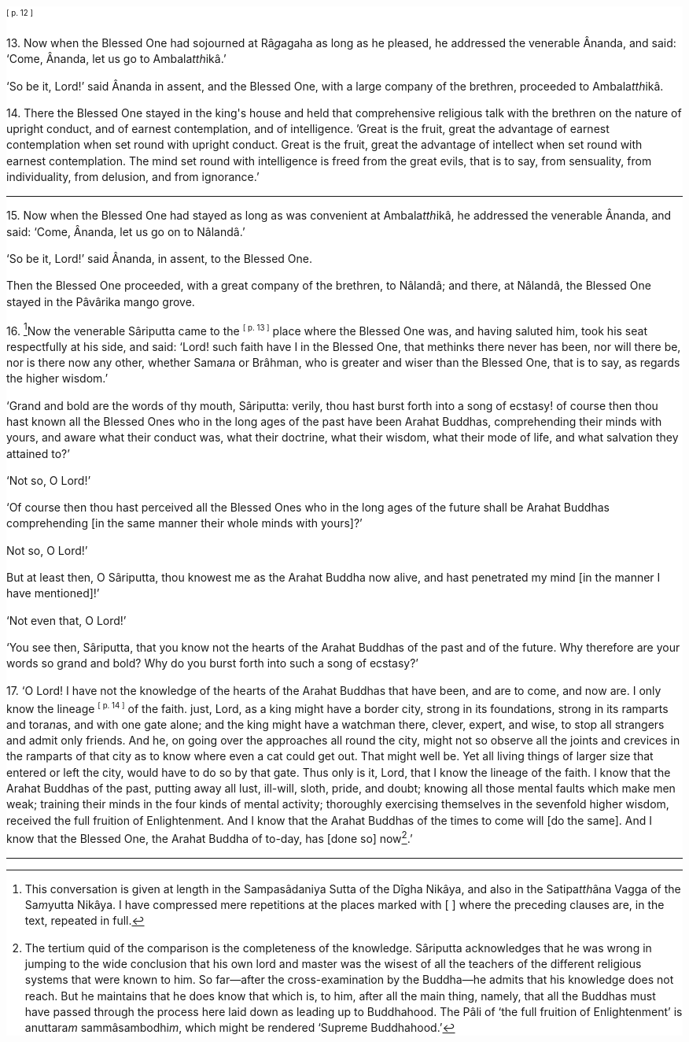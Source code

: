<span id="p12"><sup><small>[ p. 12 ]</small></sup></span>

13\. Now when the Blessed One had sojourned at Râ<i>g</i>agaha as long as he pleased, he addressed the venerable Ânanda, and said: ‘Come, Ânanda, let us go to Ambala<i>tth</i>ikâ.’

‘So be it, Lord!’ said Ânanda in assent, and the Blessed One, with a large company of the brethren, proceeded to Ambala<i>tth</i>ikâ.

14\. There the Blessed One stayed in the king's house and held that comprehensive religious talk with the brethren on the nature of upright conduct, and of earnest contemplation, and of intelligence. ’Great is the fruit, great the advantage of earnest contemplation when set round with upright conduct. Great is the fruit, great the advantage of intellect when set round with earnest contemplation. The mind set round with intelligence is freed from the great evils, that is to say, from sensuality, from individuality, from delusion, and from ignorance.’

---

15\. Now when the Blessed One had stayed as long as was convenient at Ambala<i>tth</i>ikâ, he addressed the venerable Ânanda, and said: ‘Come, Ânanda, let us go on to Nâlandâ.’

‘So be it, Lord!’ said Ânanda, in assent, to the Blessed One.

Then the Blessed One proceeded, with a great company of the brethren, to Nâlandâ; and there, at Nâlandâ, the Blessed One stayed in the Pâvârika mango grove.

16\. [^19]Now the venerable Sâriputta came to the <span id="p13"><sup><small>[ p. 13 ]</small></sup></span> place where the Blessed One was, and having saluted him, took his seat respectfully at his side, and said: ‘Lord! such faith have I in the Blessed One, that methinks there never has been, nor will there be, nor is there now any other, whether Sama<i>n</i>a or Brâhman, who is greater and wiser than the Blessed One, that is to say, as regards the higher wisdom.’

‘Grand and bold are the words of thy mouth, Sâriputta: verily, thou hast burst forth into a song of ecstasy! of course then thou hast known all the Blessed Ones who in the long ages of the past have been Arahat Buddhas, comprehending their minds with yours, and aware what their conduct was, what their doctrine, what their wisdom, what their mode of life, and what salvation they attained to?’

‘Not so, O Lord!’

‘Of course then thou hast perceived all the Blessed Ones who in the long ages of the future shall be Arahat Buddhas comprehending \[in the same manner their whole minds with yours\]?’

Not so, O Lord!’

But at least then, O Sâriputta, thou knowest me as the Arahat Buddha now alive, and hast penetrated my mind \[in the manner I have mentioned\]!’

‘Not even that, O Lord!’

‘You see then, Sâriputta, that you know not the hearts of the Arahat Buddhas of the past and of the future. Why therefore are your words so grand and bold? Why do you burst forth into such a song of ecstasy?’

17\. ‘O Lord! I have not the knowledge of the hearts of the Arahat Buddhas that have been, and are to come, and now are. I only know the lineage <span id="p14"><sup><small>[ p. 14 ]</small></sup></span> of the faith. just, Lord, as a king might have a border city, strong in its foundations, strong in its ramparts and tora<i>n</i>as, and with one gate alone; and the king might have a watchman there, clever, expert, and wise, to stop all strangers and admit only friends. And he, on going over the approaches all round the city, might not so observe all the joints and crevices in the ramparts of that city as to know where even a cat could get out. That might well be. Yet all living things of larger size that entered or left the city, would have to do so by that gate. Thus only is it, Lord, that I know the lineage of the faith. I know that the Arahat Buddhas of the past, putting away all lust, ill-will, sloth, pride, and doubt; knowing all those mental faults which make men weak; training their minds in the four kinds of mental activity; thoroughly exercising themselves in the sevenfold higher wisdom, received the full fruition of Enlightenment. And I know that the Arahat Buddhas of the times to come will \[do the same\]. And I know that the Blessed One, the Arahat Buddha of to-day, has \[done so\] now[^20].’

---

[^1]: Sections 1-10, inclusive, recur in the Va<i>gg</i>i Vagga of the Sutta Nipâta in the Anguttara Nikâya; and there is a curiously incorrect version of § 3 in the Fa Kheu Pi Hu, translated from the Chinese by Mr. Beal, under the title of ‘The Dhammapada from the Buddhist Canon,’ pp. 165, 166.
[^2]: A<i>g</i>âtasattu Vedehiputto. The first word is not a personal name, but an official epithet, ‘he against whom there has arisen no (worthy or equal) foe;’ the second gives us the maiden family, or tribal (not personal) name of his mother. Persons of distinction are scarcely ever mentioned by name in Indian Buddhist books, a rule applying more especially to kings, but extended not unfrequently to private persons. Thus Upatissa, the earnest and thoughtful disciple whom the Buddha himself declared to be ‘the second founder of the kingdom of righteousness,’ is referred to either as Dhamma-senâpati or as Sâriputta; epithets of corresponding origin to those in the text. By the Gains Agâtasattu is called Kû<i>n</i>ika or Ko<i>n</i>ika, which again is probably not the name given to him at the rice-eating (the ceremony corresponding to infant baptism), but a nickname acquired in after life.
[^3]: Evammahiddhike evammahânubhâve. There is nothing supernatural about the iddhi here referred to. Etena tesan samagga-bhâvan kathesi says the commentator simply: thus referring the former adjective to the power of union, as he does the second to the power derived from practice in military tactics (hatthisippâdîhi). The epithets are, indeed, most commonly applied to the supernatural powers of Devatâs, Nâgas, and other fairy-like beings; but they are also used, sometimes in the simple sense of this passage, and sometimes in the other sense, of Buddhas and of other Arahats. See M. P. S. 12, 43; M. Sud. S. 49-53; <i>G</i>ât. I, 34, 35, 39, 41.
[^4]: § 2 repeated.
[^5]: In the text there is a question, answer, and reply with each clause.
[^6]: <i>K</i>etiyâni, which Sum. Vil. explains as Yakkha-<i>k</i>etiyâni.
[^7]: The commentator adds that this was a vihâra erected on the site of a former temple of the Yakkha Sârandada.
[^8]: ‘Overcome’ is literally ‘done’ (akara<i>n</i>iyâ), but the word evidently has a similar sense to that which ‘done’ occasionally has {footnote p. 5} in colloquial English. The Sum. Vil. (fol. <i>t</i>î) says akara<i>n</i>iyâ, akatabbâ agahetabbâ: yadidan, nipâta-mattan: yuddhassâti, kara<i>n</i>atthe sâmi-va<i>k</i>anan, abhimukhena yuddhena gahetun na sakkâ ti attho. Upalâpanâ, which I have only met with here, must mean ‘humbug, cajolery, diplomacy;’ see the use of the verb upa-lâpeti, at Mahâ Vagga V, 2, 21; <i>G</i>ât. II, 266, 267; Pât. in the 70th Pâ<i>k</i>. Sum. Vil. explains it, at some length, as making an alliance, by gifts, with hostile intent, which comes to much the same thing. The root I think is lî.
[^9]: The word translated ‘brethren’ throughout is in the original bhikkhû, a word most difficult to render adequately by any word which would not, to Christians and in Europe, connote something different from the Buddhist idea. A bhikkhu, literally ‘beggar,’ was a disciple who had joined Gotama's order; but the word refers to their renunciation of worldly things, rather than to their consequent mendicancy; and they did not really beg in our modern sense of the word. Hardy has ’priests;‘ I have elsewhere used ( monks’ and sometimes ‘beggars’ and ‘members of the order.’ This last is, I think, the best rendering; but it is too long for constant repetition, as in this passage, and too complex to be a really good version of bhikkhu. The members of the order were not priests, for they had no priestly powers. They were not monks, for they took no vow of obedience, and could leave the order (and constantly did so and do so still) whenever they chose. They were not beggars, for they had none of the mental and moral qualities associated with that word. ‘Brethren’ connotes very much the position in which they stood to one another; but I wish there were a better word to use in rendering bhikkhu.
[^10]: ‘Ponobhavikâ’ punabbhava-dâyikâ. (S. V. fol. <i>t</i>û.)
[^11]: ‘Pa<i>kk</i>atta<i>m</i> yeva sati<i>m</i> upa<i>tth</i>âpessantî’ ti attano abbhantare sati<i>m</i> upa<i>tth</i>âpessanti. (S. V. fol. <i>t</i>û.)
[^12]: ‘Oramattakenâ’ ti avaramattakena appamattakena. ‘Antarâ’ ti arahatta<i>m</i> appatvâ ‘va etth’ antare. ‘Vosânan’ ti .... osakkanam ida<i>m</i> vutta<i>m</i> hoti. Yâva sîla-pârisuddhi-mattena vâ vipassanâ-mattena vâ sotâpanna-bhâva-mattena vâ sakadâgami-bhâva-mattena vâ anâgâmi-bhâva-mattena vâ ‘vosâna<i>m</i>’ na ‘âpa<i>gg</i>issanti’ nâma ‘vuddhi yeva bhikkhûna<i>m</i> pâ<i>t</i>ika<i>m</i>khâ no parihâni.’ S. V.(fol. t<i>r</i>i). This is an interesting analogue to Philippians iii. 13: ‘I count not myself to have apprehended: but this one thing I do, forgetting those things which are behind, and reaching forth unto those things which are before, I press toward the mark,’ &c. See also below, Chap. V, § 68.
[^13]: The exact distinction between hiri and ottappa is here explained by Buddhaghosa as follows:
[^14]: For a further explanation of the meaning of anatta<i>m</i> see Gotama's second discourse in the Mahâ Vagga I, 6: 38-47. Buddhaghosa makes no special comment here on either of the seven perceptions.
[^15]: Buddhaghosa takes this in a spiritual sense, ‘tâni pan’ etâni (sîlâni) ta<i>n</i>hâ-dâsavyato mo<i>k</i>etvâ bhu<i>g</i>issa-bhâva-kara<i>n</i>ato bhu<i>g</i>issâni:‘ that is, ’These virtues are bhu<i>g</i>issâni because they bring one to the state of a free man by delivering him from the slavery of craving.’
[^16]: ‘Ta<i>n</i>hâ-di<i>tth</i>îhi aparâma<i>tth</i>attâ, ida<i>m</i> nâma tva<i>m</i> âpannapubbo ti kena<i>k</i>i parama<i>tth</i>u<i>m</i> asakku<i>n</i>eyyattâ <i>k</i>a, ’aparâma<i>tth</i>âni‘ (S. V. fol. 116), that is, ’These virtues are called aparâma<i>tth</i>âni‘ because they are untarnished by craving or delusion, and because no one can say of him who practises them, “you have been already guilty of such and such a sin.”’ Craving is here the hope of a future life in heaven, and delusion the belief in the efficacy of rites and ceremonies (the two nissayas) which are condemned as unworthy inducements to virtue.
[^17]: This paragraph is spoken of as if it were a well-known summary, and it is constantly repeated below. The word I have rendered ‘earnest contemplation’ is samâdhi, which occupies in the Pâli Pi<i>t</i>akas very much the same position as faith does in the New Testament; and this section shows that the relative importance of samâdhi, pa<i>ññ</i>â, and sîla played a part in early Buddhism just as the distinction between faith, reason, and works did afterwards in Western theology. It would be difficult to find a passage in which the Buddhist view of the relation of these conflicting ideas is stated with greater beauty of thought, or equal succinctness of form.
[^18]: The expression 'set round with’ is in Pâli paribhâvita, which Dr. Morris holds to be etymologically exactly parallel to our phrase ‘perfected by,’ on the ground that facio is a causal of the Latin representative of the Sanskrit root bhû. In the <i>K</i>etokhila Sutta of the Ma<i>ggh</i>ima Nikâya eggs are said to be paribhâvitâni by a brooding hen. Buddhaghosa says simply sîla-paribhâvito ti âdesu yamhi sîle <i>th</i>atvâ magga-samâdhi<i>m</i> nibbattenti so tena sîlena paribhâvito. ‘The samâdhi belonging to the (Noble Eightfold) Path is said to be paribhâvito by that virtue, in which they (that is, the converted) are steadfast whilst they practise the samâdhi.’
[^19]: This conversation is given at length in the Sampasâdaniya Sutta of the Dîgha Nikâya, and also in the Satipa<i>tth</i>âna Vagga of the Sa<i>m</i>yutta Nikâya. I have compressed mere repetitions at the places marked with \[ \] where the preceding clauses are, in the text, repeated in full.
[^20]: The tertium quid of the comparison is the completeness of the knowledge. Sâriputta acknowledges that he was wrong in jumping to the wide conclusion that his own lord and master was the wisest of all the teachers of the different religious systems that were known to him. So far—after the cross-examination by the Buddha—he admits that his knowledge does not reach. But he maintains that he does know that which is, to him, after all the main thing, namely, that all the Buddhas must have passed through the process here laid down as leading up to Buddhahood. The Pâli of ‘the full fruition of Enlightenment’ is anuttara<i>m</i> sammâsambodhi<i>m</i>, which might be rendered ‘Supreme Buddhahood.’
[^21]: From this sentence down to the end of the verses at Chap. II, § 3, is, with a few unimportant variations, word for word the same as Mahâ Vagga VI, 28, 1, to VI, 29, 2.
[^22]: It would be very rude to have left him otherwise. So in Europe a similar custom is carried still further, persons leaving the royal presence being expected to go out backwards.
[^23]: With reference to Oldenberg's note at Mahâ Vagga, p. 384, it may be mentioned that Buddhaghosa says here, ’sabba-santharin' ti yathâ sabba<i>m</i> santhata<i>m</i> yeva. (S. V. fol. <i>t</i>e.)
[^24]: The following sentences contain a synopsis of what was merely the elementary righteousness, the Âdi-brahma-<i>k</i>ariya<i>m</i>, quite distinct from, and not for a moment to be compared in glory with the Magga-brahma-<i>k</i>ariya<i>m</i>, the system developed in the Noble Eightfold Path. It will have been seen above, § 11, that the latter, to be perfect, must be untarnished by the attraction of the hope of heaven or the fear of hell.
[^25]: Four such states are mentioned, apâya, duggati, vinipâto, and nirayo, all of which are temporary states. The first three seem to be synonyms. The last is one of the four divisions into which the first is usually divided, and is often translated hell; but not being an eternal state, and not being dependent or consequent upon any judgment, it cannot accurately be so rendered.
[^26]: This paragraph is of importance to the orthodox Buddhist as proving the Buddha's power of prophecy and the authority of the {footnote p. 19} Buddhist scriptures. To those who conclude that such a passage must have been written after the event that is prophesied, it is valuable evidence of the age both of the Mahâ Vagga and of the Mahâparinibbâna Sutta;—evidence, however, that cannot as yet be applied to its full extent, as the time at which Pâ<i>t</i>ali-gâma had grown into the great and important city of Pâ<i>t</i>ali-putta is not as yet known with sufficient certainty. The late Burmese tradition on this point given in Bigandet’s Legend of the Burmese Buddha, vol. ii, p. 183, can scarcely be depended upon, though it doubtless rests on older documents, and is mentioned also by Hiouen Thsang.
[^27]: This passage gives Buddhaghosa a good deal of difficulty, as it apparently inculcates offerings to the gods, which is contrary not only to both the letter and spirit of Buddhism, but also to the practice of Buddhists. He explains away the gifts to the deities by saying they are gifts of merit only (patti)—the giver giving the four necessaries to Bhikkhus, and then expressing a wish that the Devatâs should share in his pu<i>ññ</i>a. I am inclined to think, on the authority of the Deva-dhamma <i>G</i>âtaka (No. 9 in ‘Buddhist {footnote p. 21} Birth Stories’), that by the deities are here meant the good and upright men of self-control,‘ mentioned in the previous clause. The verses were perhaps originally non-Buddhistic.
[^28]: Samatittikâ kâkapeyyâ. See the note on Tevi<i>gg</i>a Sutta I, 19, translated below, where the same expression occurs.
[^29]: Ulumpan ti pâra<i>m</i> gamanatthâya â<i>n</i>iyo ko<i>tt</i>etvâ kata<i>m</i>; kullan ti valli-âdîhi bandhitvâ katabba<i>m</i>, says Buddhaghosa. The spelling u<i>l</i>umpa<i>m</i> would correspond better to the Sanskrit form u<i>d</i>upa, and has been chosen by Childers in his dictionary, and by Oldenberg in his transliteration of this passage (Mahâ Vagga VI, 28: 11, 12).
[^30]: That is, those who cross the ‘ocean drear’ of ta<i>n</i>hâ, or craving; avoiding, by means of the ‘dyke’ or causeway of the Noble Path, the ‘pools’ or shallows of lust, and ignorance, and delusion (comp. Dhp. v. 91), whilst the vain world looks for salvation from rites, and ceremonies, and gods,—‘these are the wise, these are the saved indeed!’